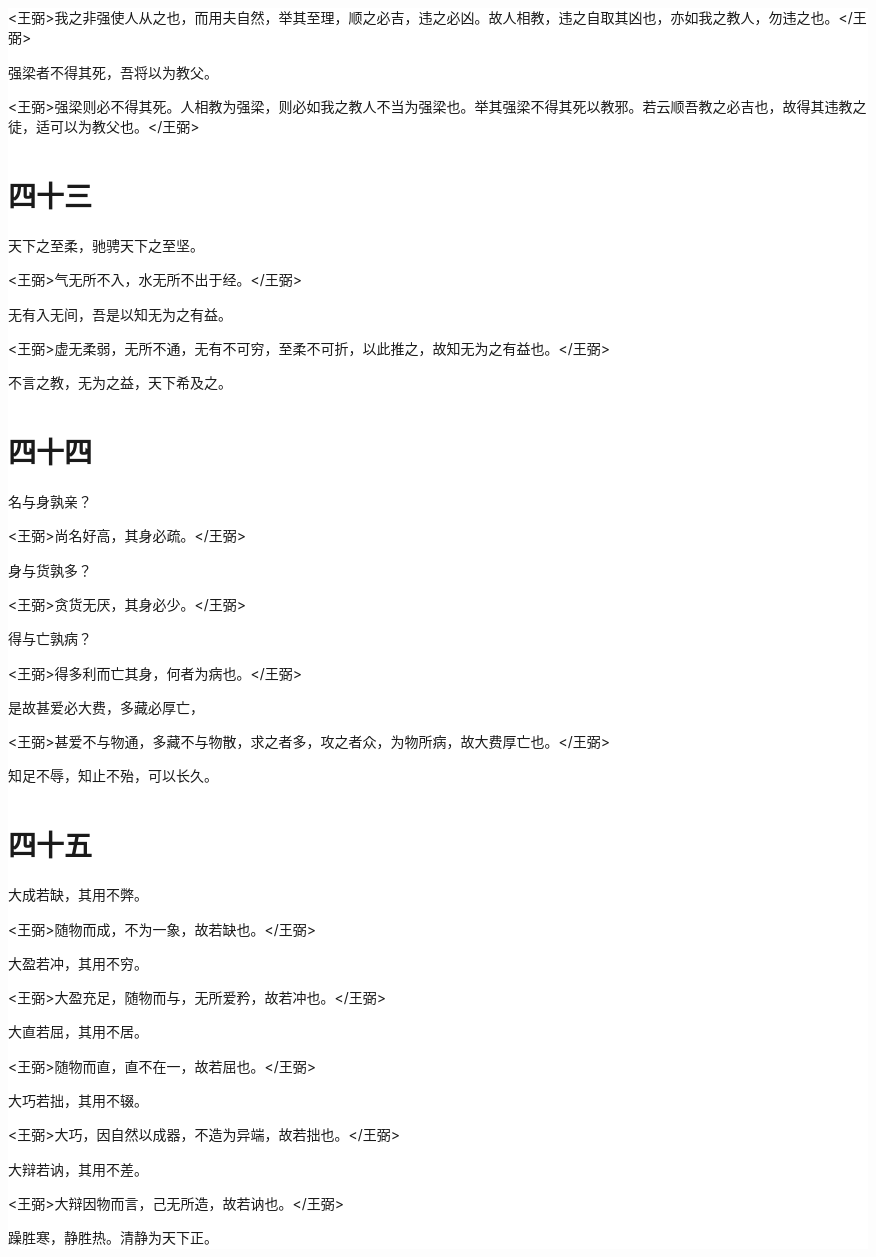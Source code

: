 <王弼>我之非强使人从之也，而用夫自然，举其至理，顺之必吉，违之必凶。故人相教，违之自取其凶也，亦如我之教人，勿违之也。</王弼>

强梁者不得其死，吾将以为教父。

<王弼>强梁则必不得其死。人相教为强梁，则必如我之教人不当为强梁也。举其强梁不得其死以教邪。若云顺吾教之必吉也，故得其违教之徒，适可以为教父也。</王弼>

# 四十三

天下之至柔，驰骋天下之至坚。

<王弼>气无所不入，水无所不出于经。</王弼>

无有入无间，吾是以知无为之有益。

<王弼>虚无柔弱，无所不通，无有不可穷，至柔不可折，以此推之，故知无为之有益也。</王弼>

不言之教，无为之益，天下希及之。
# 四十四

名与身孰亲？

<王弼>尚名好高，其身必疏。</王弼>

身与货孰多？

<王弼>贪货无厌，其身必少。</王弼>

得与亡孰病？

<王弼>得多利而亡其身，何者为病也。</王弼>

是故甚爱必大费，多藏必厚亡，

<王弼>甚爱不与物通，多藏不与物散，求之者多，攻之者众，为物所病，故大费厚亡也。</王弼>

知足不辱，知止不殆，可以长久。
# 四十五

大成若缺，其用不弊。

<王弼>随物而成，不为一象，故若缺也。</王弼>

大盈若冲，其用不穷。

<王弼>大盈充足，随物而与，无所爱矜，故若冲也。</王弼>

大直若屈，其用不居。

<王弼>随物而直，直不在一，故若屈也。</王弼>

大巧若拙，其用不辍。

<王弼>大巧，因自然以成器，不造为异端，故若拙也。</王弼>

大辩若讷，其用不差。

<王弼>大辩因物而言，己无所造，故若讷也。</王弼>

躁胜寒，静胜热。清静为天下正。
